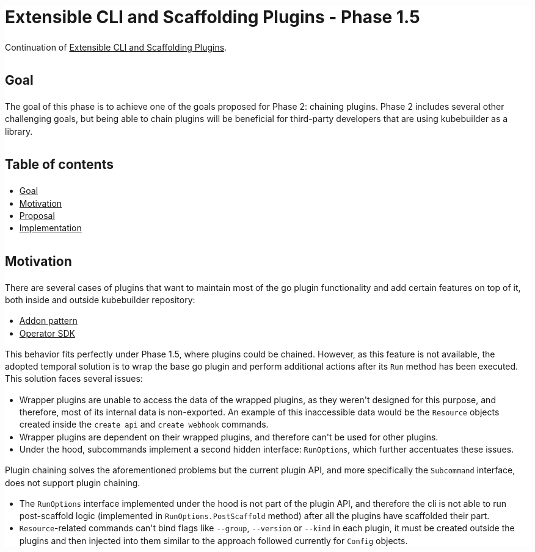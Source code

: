 # Extensible CLI and Scaffolding Plugins - Phase 1.5

Continuation of [Extensible CLI and Scaffolding Plugins](./extensible-cli-and-scaffolding-plugins-phase-1.md).

## Goal

The goal of this phase is to achieve one of the goals proposed for Phase 2: chaining plugins.
Phase 2 includes several other challenging goals, but being able to chain plugins will be beneficial
for third-party developers that are using kubebuilder as a library.

## Table of contents
- [Goal](#goal)
- [Motivation](#motivation)
- [Proposal](#proposal)
- [Implementation](#implementation)

## Motivation

There are several cases of plugins that want to maintain most of the go plugin functionality and add
certain features on top of it, both inside and outside kubebuilder repository:
- [Addon pattern](../plugins/addon)
- [Operator SDK](https://github.com/operator-framework/operator-sdk/tree/master/internal/plugins/golang)

This behavior fits perfectly under Phase 1.5, where plugins could be chained. However, as this feature is
not available, the adopted temporal solution is to wrap the base go plugin and perform additional actions
after its `Run` method has been executed. This solution faces several issues:

- Wrapper plugins are unable to access the data of the wrapped plugins, as they weren't designed for this
  purpose, and therefore, most of its internal data is non-exported. An example of this inaccessible data
  would be the `Resource` objects created inside the `create api` and `create webhook` commands.
- Wrapper plugins are dependent on their wrapped plugins, and therefore can't be used for other plugins.
- Under the hood, subcommands implement a second hidden interface: `RunOptions`, which further accentuates
  these issues.

Plugin chaining solves the aforementioned problems but the current plugin API, and more specifically the
`Subcommand` interface, does not support plugin chaining.

- The `RunOptions` interface implemented under the hood is not part of the plugin API, and therefore
  the cli is not able to run post-scaffold logic (implemented in `RunOptions.PostScaffold` method) after
  all the plugins have scaffolded their part.
- `Resource`-related commands can't bind flags like `--group`, `--version` or `--kind` in each plugin,
  it must be created outside the plugins and then injected into them similar to the approach followed
  currently for `Config` objects.

